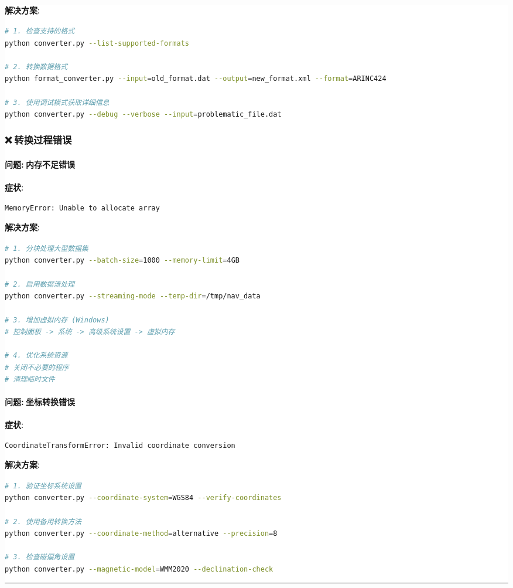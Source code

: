 **解决方案**:
```bash
# 1. 检查支持的格式
python converter.py --list-supported-formats

# 2. 转换数据格式
python format_converter.py --input=old_format.dat --output=new_format.xml --format=ARINC424

# 3. 使用调试模式获取详细信息
python converter.py --debug --verbose --input=problematic_file.dat
```

### ❌ 转换过程错误

#### **问题**: 内存不足错误
**症状**:
```
MemoryError: Unable to allocate array
```

**解决方案**:
```bash
# 1. 分块处理大型数据集
python converter.py --batch-size=1000 --memory-limit=4GB

# 2. 启用数据流处理
python converter.py --streaming-mode --temp-dir=/tmp/nav_data

# 3. 增加虚拟内存 (Windows)
# 控制面板 -> 系统 -> 高级系统设置 -> 虚拟内存

# 4. 优化系统资源
# 关闭不必要的程序
# 清理临时文件
```

#### **问题**: 坐标转换错误
**症状**:
```
CoordinateTransformError: Invalid coordinate conversion
```

**解决方案**:
```bash
# 1. 验证坐标系统设置
python converter.py --coordinate-system=WGS84 --verify-coordinates

# 2. 使用备用转换方法
python converter.py --coordinate-method=alternative --precision=8

# 3. 检查磁偏角设置
python converter.py --magnetic-model=WMM2020 --declination-check
```

---